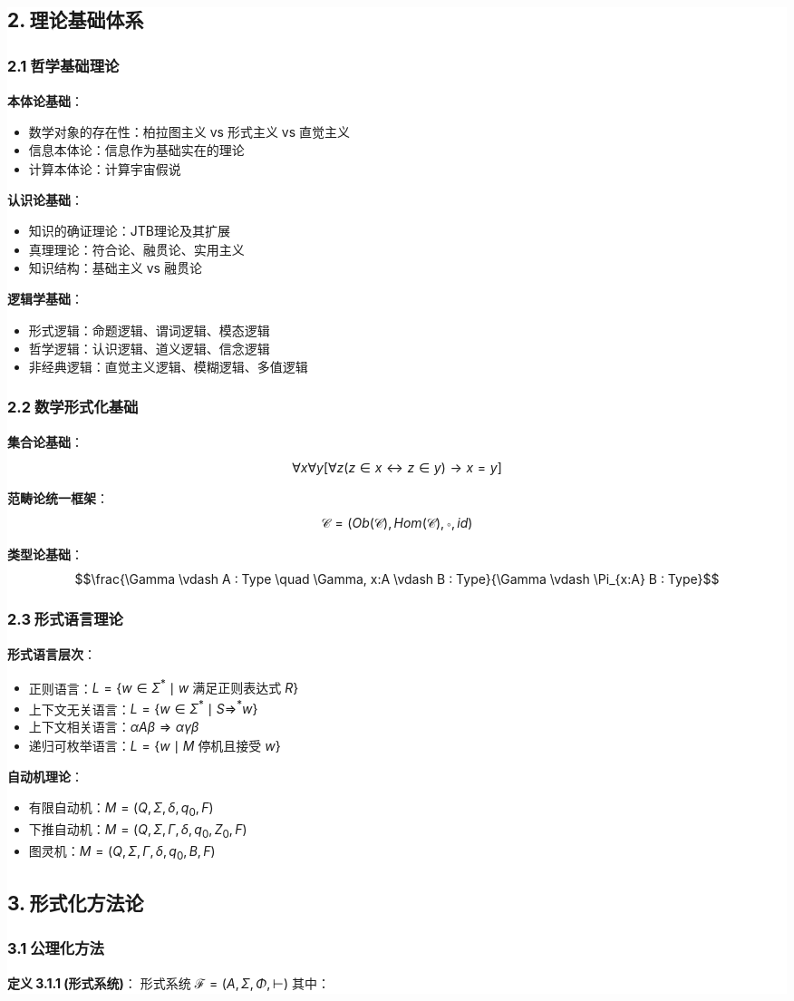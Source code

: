 ## 2. 理论基础体系

### 2.1 哲学基础理论

**本体论基础**：

- 数学对象的存在性：柏拉图主义 vs 形式主义 vs 直觉主义
- 信息本体论：信息作为基础实在的理论
- 计算本体论：计算宇宙假说

**认识论基础**：

- 知识的确证理论：JTB理论及其扩展
- 真理理论：符合论、融贯论、实用主义
- 知识结构：基础主义 vs 融贯论

**逻辑学基础**：

- 形式逻辑：命题逻辑、谓词逻辑、模态逻辑
- 哲学逻辑：认识逻辑、道义逻辑、信念逻辑
- 非经典逻辑：直觉主义逻辑、模糊逻辑、多值逻辑

### 2.2 数学形式化基础

**集合论基础**：
$$\forall x \forall y [\forall z(z \in x \leftrightarrow z \in y) \rightarrow x = y]$$

**范畴论统一框架**：
$$\mathcal{C} = (Ob(\mathcal{C}), Hom(\mathcal{C}), \circ, id)$$

**类型论基础**：
$$\frac{\Gamma \vdash A : Type \quad \Gamma, x:A \vdash B : Type}{\Gamma \vdash \Pi_{x:A} B : Type}$$

### 2.3 形式语言理论

**形式语言层次**：

- 正则语言：$L = \{w \in \Sigma^* \mid w \text{ 满足正则表达式 } R\}$
- 上下文无关语言：$L = \{w \in \Sigma^* \mid S \Rightarrow^* w\}$
- 上下文相关语言：$\alpha A \beta \Rightarrow \alpha \gamma \beta$
- 递归可枚举语言：$L = \{w \mid M \text{ 停机且接受 } w\}$

**自动机理论**：

- 有限自动机：$M = (Q, \Sigma, \delta, q_0, F)$
- 下推自动机：$M = (Q, \Sigma, \Gamma, \delta, q_0, Z_0, F)$
- 图灵机：$M = (Q, \Sigma, \Gamma, \delta, q_0, B, F)$

## 3. 形式化方法论

### 3.1 公理化方法

**定义 3.1.1 (形式系统)**：
形式系统 $\mathcal{F} = (A, \Sigma, \Phi, \vdash)$ 其中：
